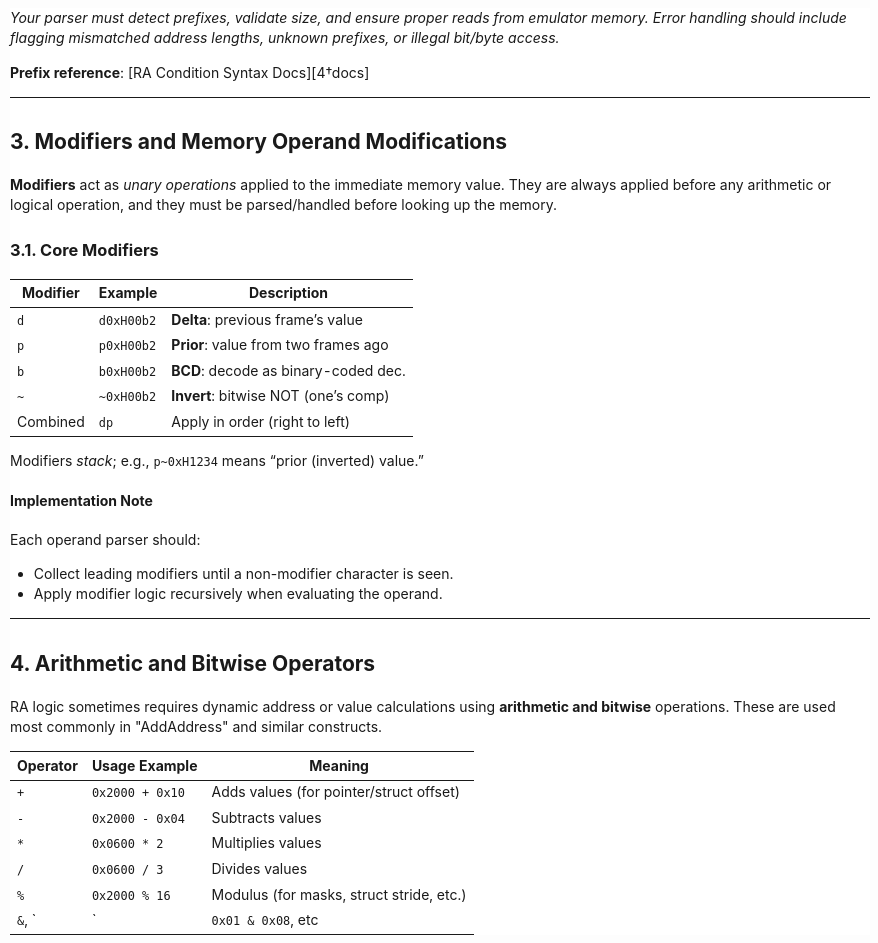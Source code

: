 *Your parser must detect prefixes, validate size, and ensure proper reads from emulator memory. Error handling should include flagging mismatched address lengths, unknown prefixes, or illegal bit/byte access.*

**Prefix reference**: [RA Condition Syntax Docs][4†docs]

---

## 3. Modifiers and Memory Operand Modifications

**Modifiers** act as *unary operations* applied to the immediate memory value. They are always applied before any arithmetic or logical operation, and they must be parsed/handled before looking up the memory.

### 3.1. Core Modifiers

| Modifier | Example         | Description                          |
|----------|----------------|--------------------------------------|
| `d`      | `d0xH00b2`     | **Delta**: previous frame’s value    |
| `p`      | `p0xH00b2`     | **Prior**: value from two frames ago |
| `b`      | `b0xH00b2`     | **BCD**: decode as binary-coded dec. |
| `~`      | `~0xH00b2`     | **Invert**: bitwise NOT (one’s comp) |
| Combined | `dp`           | Apply in order (right to left)       |

Modifiers *stack*; e.g., `p~0xH1234` means “prior (inverted) value.”

#### Implementation Note
Each operand parser should:
- Collect leading modifiers until a non-modifier character is seen.
- Apply modifier logic recursively when evaluating the operand.

---

## 4. Arithmetic and Bitwise Operators

RA logic sometimes requires dynamic address or value calculations using **arithmetic and bitwise** operations. These are used most commonly in "AddAddress" and similar constructs.

| Operator | Usage Example            | Meaning                                   |
|----------|-------------------------|-------------------------------------------|
| `+`      | `0x2000 + 0x10`         | Adds values (for pointer/struct offset)   |
| `-`      | `0x2000 - 0x04`         | Subtracts values                          |
| `*`      | `0x0600 * 2`            | Multiplies values                         |
| `/`      | `0x0600 / 3`            | Divides values                            |
| `%`      | `0x2000 % 16`           | Modulus (for masks, struct stride, etc.)  |
| `&`, `|` | `0x01 & 0x08`, etc      | Bitwise AND, OR                           |
